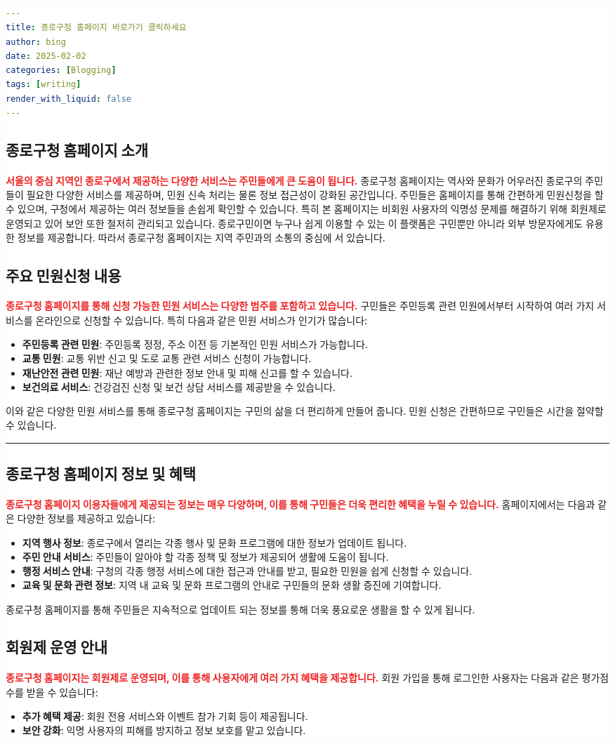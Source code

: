 ```yaml
---
title: 종로구청 홈페이지 바로가기 클릭하세요
author: bing
date: 2025-02-02
categories: [Blogging]
tags: [writing]
render_with_liquid: false
---
```



<h2 id='종로구청_홈페이지_소개'>종로구청 홈페이지 소개</h2>

<p><b><span style="color: #ee2323;">서울의 중심 지역인 종로구에서 제공하는 다양한 서비스는 주민들에게 큰 도움이 됩니다.</span></b> 종로구청 홈페이지는 역사와 문화가 어우러진 종로구의 주민들이 필요한 다양한 서비스를 제공하며, 민원 신속 처리는 물론 정보 접근성이 강화된 공간입니다. 주민들은 홈페이지를 통해 간편하게 민원신청을 할 수 있으며, 구청에서 제공하는 여러 정보들을 손쉽게 확인할 수 있습니다. 특히 본 홈페이지는 비회원 사용자의 익명성 문제를 해결하기 위해 회원제로 운영되고 있어 보안 또한 철저히 관리되고 있습니다. 종로구민이면 누구나 쉽게 이용할 수 있는 이 플랫폼은 구민뿐만 아니라 외부 방문자에게도 유용한 정보를 제공합니다. 따라서 종로구청 홈페이지는 지역 주민과의 소통의 중심에 서 있습니다.</p>

<h2 id='주요_민원신청_내용'>주요 민원신청 내용</h2>

<p><b><span style="color: #ee2323;">종로구청 홈페이지를 통해 신청 가능한 민원 서비스는 다양한 범주를 포함하고 있습니다.</span></b> 구민들은 주민등록 관련 민원에서부터 시작하여 여러 가지 서비스를 온라인으로 신청할 수 있습니다. 특히 다음과 같은 민원 서비스가 인기가 많습니다:</p>

<ul>
    <li><b>주민등록 관련 민원</b>: 주민등록 정정, 주소 이전 등 기본적인 민원 서비스가 가능합니다.</li>
    <li><b>교통 민원</b>: 교통 위반 신고 및 도로 교통 관련 서비스 신청이 가능합니다.</li>
    <li><b>재난안전 관련 민원</b>: 재난 예방과 관련한 정보 안내 및 피해 신고를 할 수 있습니다.</li>
    <li><b>보건의료 서비스</b>: 건강검진 신청 및 보건 상담 서비스를 제공받을 수 있습니다.</li>
</ul>

<p>이와 같은 다양한 민원 서비스를 통해 종로구청 홈페이지는 구민의 삶을 더 편리하게 만들어 줍니다. 민원 신청은 간편하므로 구민들은 시간을 절약할 수 있습니다.</p>

<hr />

<h2 id='종로구청_홈페이지_정보_혜택'>종로구청 홈페이지 정보 및 혜택</h2>

<p><b><span style="color: #ee2323;">종로구청 홈페이지 이용자들에게 제공되는 정보는 매우 다양하며, 이를 통해 구민들은 더욱 편리한 혜택을 누릴 수 있습니다.</span></b> 홈페이지에서는 다음과 같은 다양한 정보를 제공하고 있습니다:</p>

<ul>
    <li><b>지역 행사 정보</b>: 종로구에서 열리는 각종 행사 및 문화 프로그램에 대한 정보가 업데이트 됩니다.</li>
    <li><b>주민 안내 서비스</b>: 주민들이 알아야 할 각종 정책 및 정보가 제공되어 생활에 도움이 됩니다.</li>
    <li><b>행정 서비스 안내</b>: 구청의 각종 행정 서비스에 대한 접근과 안내를 받고, 필요한 민원을 쉽게 신청할 수 있습니다.</li>
    <li><b>교육 및 문화 관련 정보</b>: 지역 내 교육 및 문화 프로그램의 안내로 구민들의 문화 생활 증진에 기여합니다.</li>
</ul>

<p>종로구청 홈페이지를 통해 주민들은 지속적으로 업데이트 되는 정보를 통해 더욱 풍요로운 생활을 할 수 있게 됩니다.</p>

<h2 id='회원제_운영_안내'>회원제 운영 안내</h2>

<p><b><span style="color: #ee2323;">종로구청 홈페이지는 회원제로 운영되며, 이를 통해 사용자에게 여러 가지 혜택을 제공합니다.</span></b> 회원 가입을 통해 로그인한 사용자는 다음과 같은 평가점수를 받을 수 있습니다:</p>

<ul>
    <li><b>추가 혜택 제공</b>: 회원 전용 서비스와 이벤트 참가 기회 등이 제공됩니다.</li>
    <li><b>보안 강화</b>: 익명 사용자의 피해를 방지하고 정보 보호를 맡고 있습니다.</li>
</ul>

